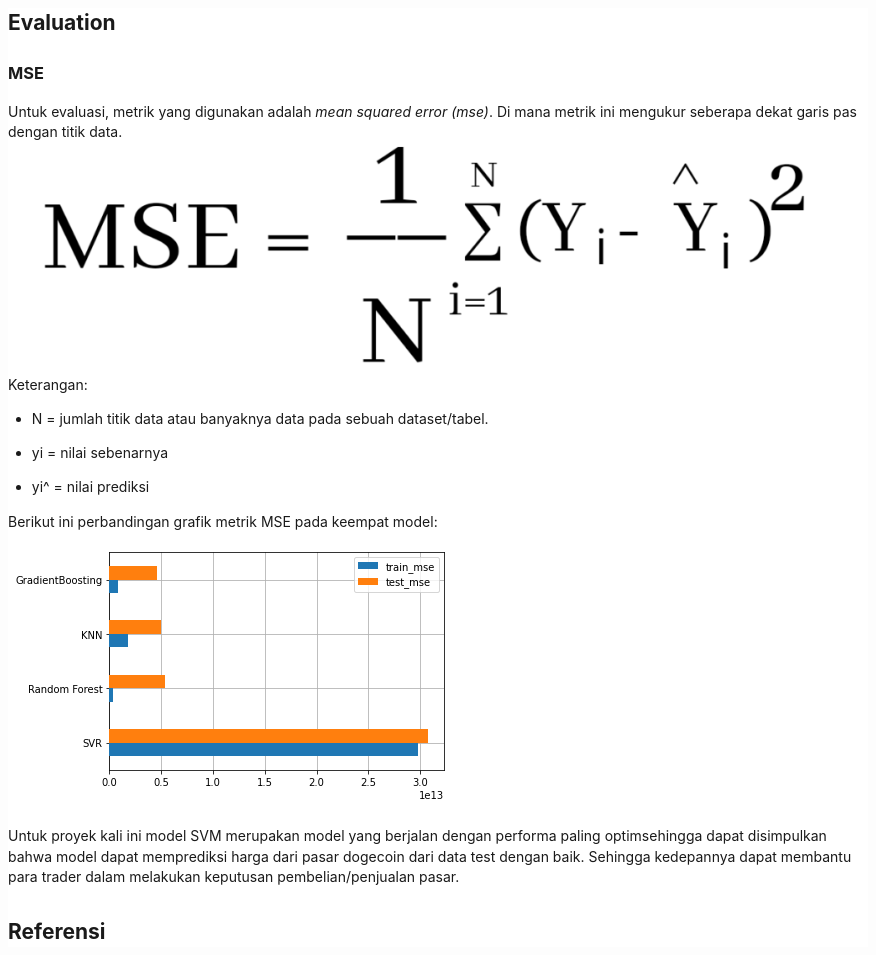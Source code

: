 ## Evaluation   
### MSE

Untuk evaluasi, metrik yang digunakan adalah *mean squared error (mse)*. Di mana metrik ini mengukur seberapa dekat garis pas dengan titik data. 
![mse](https://github.com/hamzafrd/Machine-Learning-terapan/raw/main/images/mse.png)
 Keterangan:

- N = jumlah titik data atau banyaknya data pada sebuah dataset/tabel. 

- yi = nilai sebenarnya

- yi^ = nilai prediksi

  

Berikut ini perbandingan grafik metrik MSE pada keempat model:

![plot](https://github.com/hamzafrd/Machine-Learning-terapan/raw/main/images/plottingfinal.png)

Untuk proyek kali ini model SVM merupakan model yang berjalan dengan performa paling optimsehingga dapat disimpulkan bahwa model dapat memprediksi harga dari pasar dogecoin dari data test dengan baik. Sehingga kedepannya dapat membantu para trader dalam melakukan keputusan pembelian/penjualan pasar.

## Referensi
